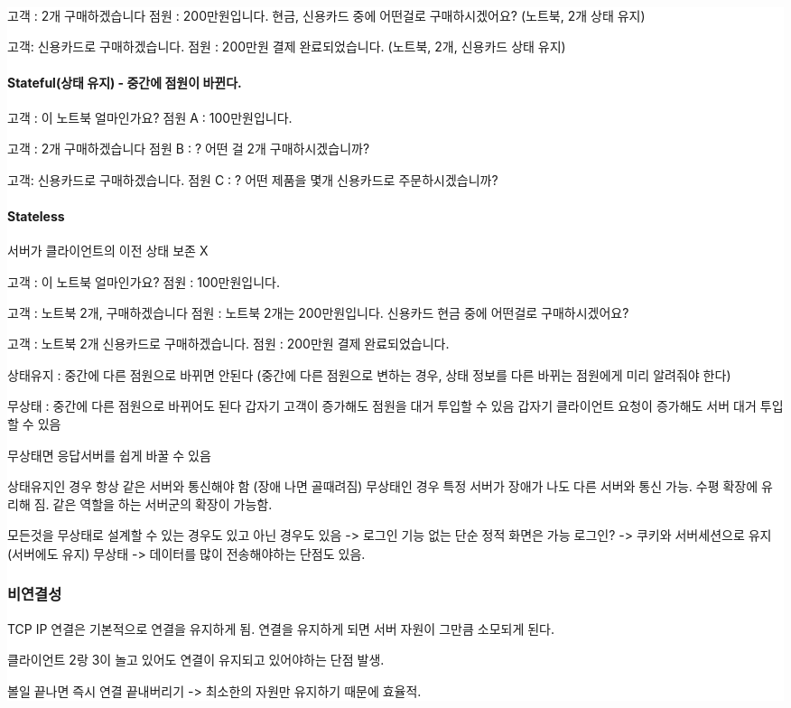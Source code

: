 고객 : 2개 구매하겠습니다
점원 : 200만원입니다. 현금, 신용카드 중에 어떤걸로 구매하시겠어요?
(노트북, 2개 상태 유지)

고객: 신용카드로 구매하겠습니다.
점원 : 200만원 결제 완료되었습니다.
(노트북, 2개, 신용카드 상태 유지)

#### Stateful(상태 유지) - 중간에 점원이 바뀐다.

고객 : 이 노트북 얼마인가요?
점원 A : 100만원입니다.

고객 : 2개 구매하겠습니다
점원 B : ? 어떤 걸 2개 구매하시겠습니까?

고객: 신용카드로 구매하겠습니다.
점원 C : ? 어떤 제품을 몇개 신용카드로 주문하시겠습니까?

#### Stateless
서버가 클라이언트의 이전 상태 보존 X

고객 : 이 노트북 얼마인가요?
점원 : 100만원입니다.

고객 : 노트북 2개, 구매하겠습니다
점원 : 노트북 2개는 200만원입니다. 신용카드 현금 중에 어떤걸로 구매하시겠어요?

고객 : 노트북 2개 신용카드로 구매하겠습니다.
점원 : 200만원 결제 완료되었습니다.

상태유지 : 중간에 다른 점원으로 바뀌면 안된다
(중간에 다른 점원으로 변하는 경우, 상태 정보를 다른 바뀌는 점원에게 미리 알려줘야 한다)

무상태 : 중간에 다른 점원으로 바뀌어도 된다
갑자기 고객이 증가해도 점원을 대거 투입할 수 있음
갑자기 클라이언트 요청이 증가해도 서버 대거 투입할 수 있음

무상태면 응답서버를 쉽게 바꿀 수 있음

상태유지인 경우 항상 같은 서버와 통신해야 함 (장애 나면 골때려짐)
무상태인 경우 특정 서버가 장애가 나도 다른 서버와 통신 가능.
수평 확장에 유리해 짐. 같은 역할을 하는 서버군의 확장이 가능함.

모든것을 무상태로 설계할 수 있는 경우도 있고 아닌 경우도 있음
-> 로그인 기능 없는 단순 정적 화면은 가능
로그인? -> 쿠키와 서버세션으로 유지(서버에도 유지)
무상태 -> 데이터를 많이 전송해야하는 단점도 있음.


### 비연결성

TCP IP 연결은 기본적으로 연결을 유지하게 됨.
연결을 유지하게 되면 서버 자원이 그만큼 소모되게 된다.

클라이언트 2랑 3이 놀고 있어도 연결이 유지되고 있어야하는 단점 발생.

볼일 끝나면 즉시 연결 끝내버리기 -> 최소한의 자원만 유지하기 때문에 효율적.
